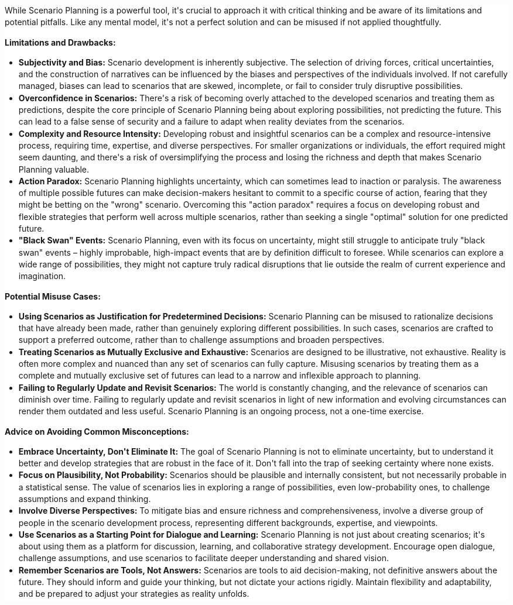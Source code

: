 While Scenario Planning is a powerful tool, it's crucial to approach it with critical thinking and be aware of its limitations and potential pitfalls.  Like any mental model, it's not a perfect solution and can be misused if not applied thoughtfully.

**Limitations and Drawbacks:**

*   **Subjectivity and Bias:** Scenario development is inherently subjective. The selection of driving forces, critical uncertainties, and the construction of narratives can be influenced by the biases and perspectives of the individuals involved.  If not carefully managed, biases can lead to scenarios that are skewed, incomplete, or fail to consider truly disruptive possibilities.
*   **Overconfidence in Scenarios:**  There's a risk of becoming overly attached to the developed scenarios and treating them as predictions, despite the core principle of Scenario Planning being about exploring possibilities, not predicting the future. This can lead to a false sense of security and a failure to adapt when reality deviates from the scenarios.
*   **Complexity and Resource Intensity:**  Developing robust and insightful scenarios can be a complex and resource-intensive process, requiring time, expertise, and diverse perspectives.  For smaller organizations or individuals, the effort required might seem daunting, and there's a risk of oversimplifying the process and losing the richness and depth that makes Scenario Planning valuable.
*   **Action Paradox:**  Scenario Planning highlights uncertainty, which can sometimes lead to inaction or paralysis.  The awareness of multiple possible futures can make decision-makers hesitant to commit to a specific course of action, fearing that they might be betting on the "wrong" scenario.  Overcoming this "action paradox" requires a focus on developing robust and flexible strategies that perform well across multiple scenarios, rather than seeking a single "optimal" solution for one predicted future.
*   **"Black Swan" Events:** Scenario Planning, even with its focus on uncertainty, might still struggle to anticipate truly "black swan" events – highly improbable, high-impact events that are by definition difficult to foresee.  While scenarios can explore a wide range of possibilities, they might not capture truly radical disruptions that lie outside the realm of current experience and imagination.

**Potential Misuse Cases:**

*   **Using Scenarios as Justification for Predetermined Decisions:**  Scenario Planning can be misused to rationalize decisions that have already been made, rather than genuinely exploring different possibilities.  In such cases, scenarios are crafted to support a preferred outcome, rather than to challenge assumptions and broaden perspectives.
*   **Treating Scenarios as Mutually Exclusive and Exhaustive:**  Scenarios are designed to be illustrative, not exhaustive.  Reality is often more complex and nuanced than any set of scenarios can fully capture.  Misusing scenarios by treating them as a complete and mutually exclusive set of futures can lead to a narrow and inflexible approach to planning.
*   **Failing to Regularly Update and Revisit Scenarios:**  The world is constantly changing, and the relevance of scenarios can diminish over time.  Failing to regularly update and revisit scenarios in light of new information and evolving circumstances can render them outdated and less useful.  Scenario Planning is an ongoing process, not a one-time exercise.

**Advice on Avoiding Common Misconceptions:**

*   **Embrace Uncertainty, Don't Eliminate It:**  The goal of Scenario Planning is not to eliminate uncertainty, but to understand it better and develop strategies that are robust in the face of it.  Don't fall into the trap of seeking certainty where none exists.
*   **Focus on Plausibility, Not Probability:**  Scenarios should be plausible and internally consistent, but not necessarily probable in a statistical sense.  The value of scenarios lies in exploring a range of possibilities, even low-probability ones, to challenge assumptions and expand thinking.
*   **Involve Diverse Perspectives:**  To mitigate bias and ensure richness and comprehensiveness, involve a diverse group of people in the scenario development process, representing different backgrounds, expertise, and viewpoints.
*   **Use Scenarios as a Starting Point for Dialogue and Learning:**  Scenario Planning is not just about creating scenarios; it's about using them as a platform for discussion, learning, and collaborative strategy development.  Encourage open dialogue, challenge assumptions, and use scenarios to facilitate deeper understanding and shared vision.
*   **Remember Scenarios are Tools, Not Answers:**  Scenarios are tools to aid decision-making, not definitive answers about the future.  They should inform and guide your thinking, but not dictate your actions rigidly.  Maintain flexibility and adaptability, and be prepared to adjust your strategies as reality unfolds.
